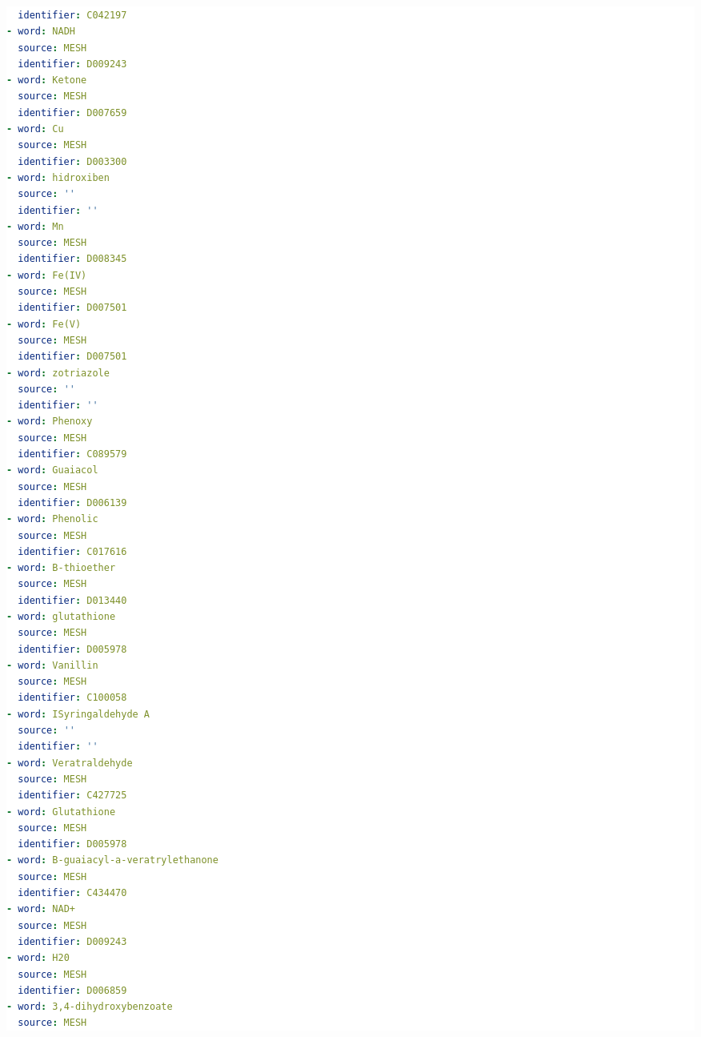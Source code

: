 ```yaml
  identifier: C042197
- word: NADH
  source: MESH
  identifier: D009243
- word: Ketone
  source: MESH
  identifier: D007659
- word: Cu
  source: MESH
  identifier: D003300
- word: hidroxiben
  source: ''
  identifier: ''
- word: Mn
  source: MESH
  identifier: D008345
- word: Fe(IV)
  source: MESH
  identifier: D007501
- word: Fe(V)
  source: MESH
  identifier: D007501
- word: zotriazole
  source: ''
  identifier: ''
- word: Phenoxy
  source: MESH
  identifier: C089579
- word: Guaiacol
  source: MESH
  identifier: D006139
- word: Phenolic
  source: MESH
  identifier: C017616
- word: B-thioether
  source: MESH
  identifier: D013440
- word: glutathione
  source: MESH
  identifier: D005978
- word: Vanillin
  source: MESH
  identifier: C100058
- word: ISyringaldehyde A
  source: ''
  identifier: ''
- word: Veratraldehyde
  source: MESH
  identifier: C427725
- word: Glutathione
  source: MESH
  identifier: D005978
- word: B-guaiacyl-a-veratrylethanone
  source: MESH
  identifier: C434470
- word: NAD+
  source: MESH
  identifier: D009243
- word: H20
  source: MESH
  identifier: D006859
- word: 3,4-dihydroxybenzoate
  source: MESH
```